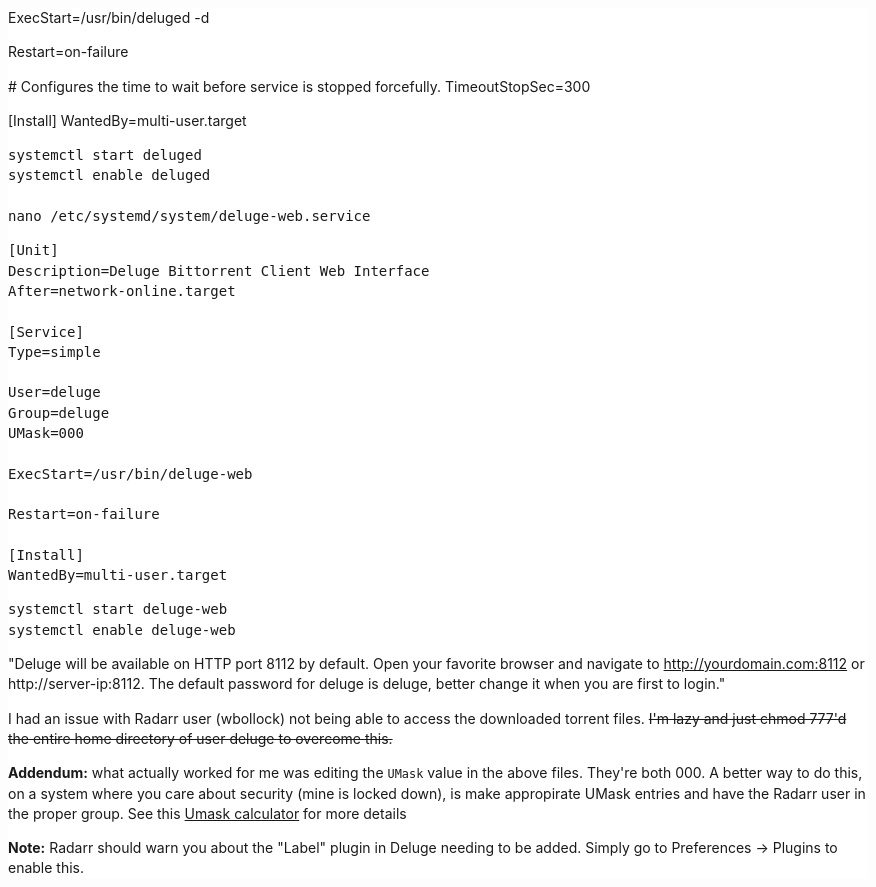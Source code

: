 ExecStart=/usr/bin/deluged -d

Restart=on-failure

\# Configures the time to wait before service is stopped forcefully.
TimeoutStopSec=300

[Install]
WantedBy=multi-user.target
</pre>

<pre>
systemctl start deluged
systemctl enable deluged

nano /etc/systemd/system/deluge-web.service
</pre>


<pre>
[Unit]
Description=Deluge Bittorrent Client Web Interface
After=network-online.target

[Service]
Type=simple

User=deluge
Group=deluge
UMask=000

ExecStart=/usr/bin/deluge-web

Restart=on-failure

[Install]
WantedBy=multi-user.target
</pre>

<pre>
systemctl start deluge-web
systemctl enable deluge-web
</pre>

"Deluge will be available on HTTP port 8112 by default. Open your favorite browser and navigate to http://yourdomain.com:8112 or http://server-ip:8112.  The default password for deluge is deluge, better change it when you are first to login." 

I had an issue with Radarr user (wbollock) not being able to access the downloaded torrent files. ~~I'm lazy and just chmod 777'd the entire home directory of user deluge to overcome this.~~

**Addendum:** what actually worked for me was editing the <code>UMask</code> value in the above files. They're both 000. A better way to do this, on a system where you care about security (mine is locked down), is make appropirate UMask entries and have the Radarr user in the proper group. See this [Umask calculator](https://wintelguy.com/umask-calc.pl) for more details

**Note:** Radarr should warn you about the "Label" plugin in Deluge needing to be added. Simply go to Preferences -> Plugins to enable this.
